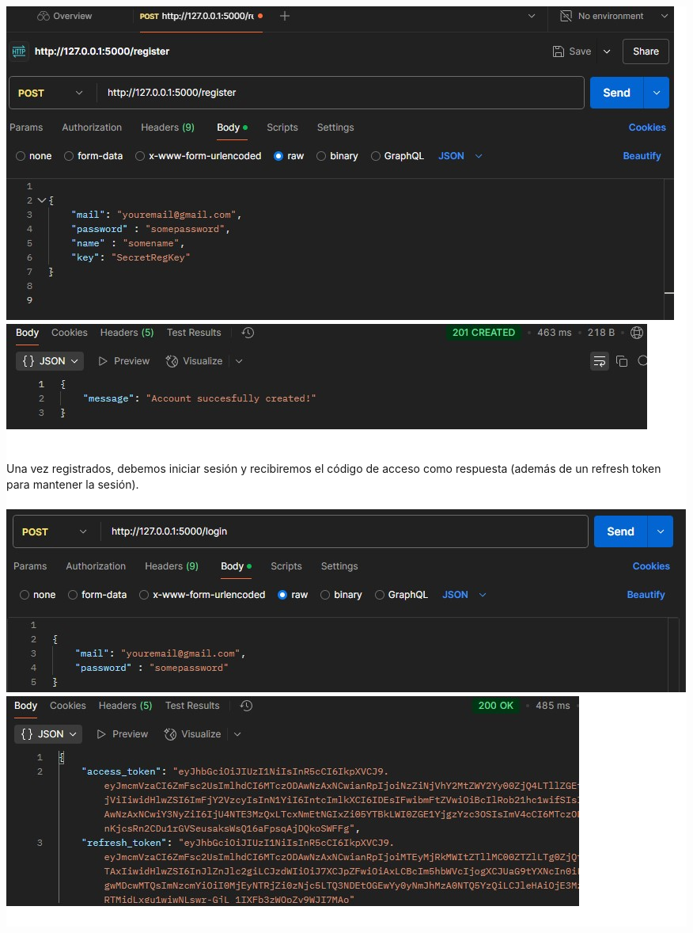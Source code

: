 <img src="staticReadme/register.jpg">
<img src="staticReadme/created.jpg"> <br><br>

Una vez registrados, debemos iniciar sesión y recibiremos el código de acceso como respuesta (además de un refresh token para mantener la sesión). <br><br>
<img src="staticReadme/login.jpg">
<img src="staticReadme/access.jpg"><br><br>
